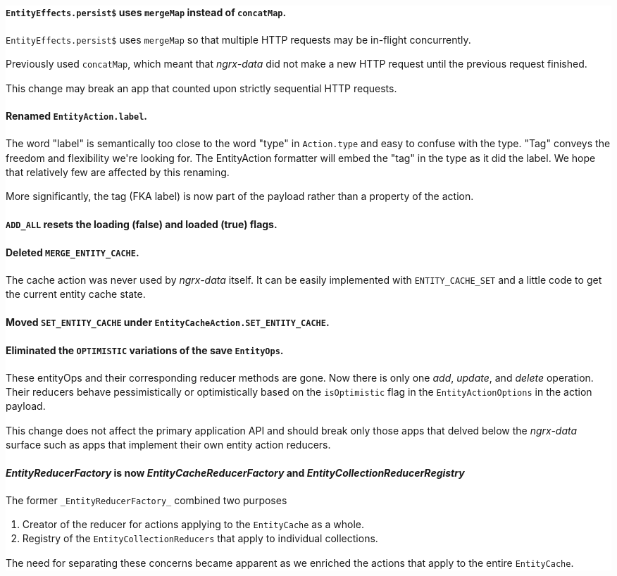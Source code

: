 #### `EntityEffects.persist$` uses `mergeMap` instead of `concatMap`.

`EntityEffects.persist$` uses `mergeMap` so that multiple HTTP requests may be in-flight concurrently.

Previously used `concatMap`, which meant that _ngrx-data_ did not make a new HTTP request until the previous request finished.

This change may break an app that counted upon strictly sequential HTTP requests.

#### Renamed `EntityAction.label`.

The word "label" is semantically too close to the word "type" in `Action.type` and easy to confuse with the type.
"Tag" conveys the freedom and flexibility we're looking for.
The EntityAction formatter will embed the "tag" in the type as it did the label.
We hope that relatively few are affected by this renaming.

More significantly, the tag (FKA label) is now part of the payload rather than a property of the action.

#### `ADD_ALL` resets the loading (false) and loaded (true) flags.

#### Deleted `MERGE_ENTITY_CACHE`.

The cache action was never used by _ngrx-data_ itself.
It can be easily implemented with
`ENTITY_CACHE_SET` and a little code to get the current entity cache state.

#### Moved `SET_ENTITY_CACHE` under `EntityCacheAction.SET_ENTITY_CACHE`.

#### Eliminated the `OPTIMISTIC` variations of the save `EntityOps`.

These entityOps and their corresponding reducer methods are gone.
Now there is only one _add_, _update_, and _delete_ operation.
Their reducers behave pessimistically or
optimistically based on the `isOptimistic` flag in the `EntityActionOptions` in the action payload.

This change does not affect the primary application API and should break only those apps that delved below
the _ngrx-data_ surface such as apps that implement their own entity action reducers.

#### _EntityReducerFactory_ is now _EntityCacheReducerFactory_ and _EntityCollectionReducerRegistry_

The former `_EntityReducerFactory_` combined two purposes

1.  Creator of the reducer for actions applying to the `EntityCache` as a whole.
2.  Registry of the `EntityCollectionReducers` that apply to individual collections.

The need for separating these concerns became apparent as we enriched the actions that apply to the entire `EntityCache`.

